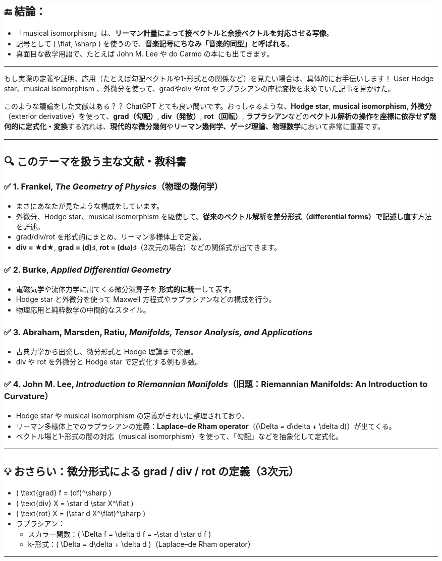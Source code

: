 
## 🔚 結論：
- 「musical isomorphism」は、**リーマン計量によって接ベクトルと余接ベクトルを対応させる写像**。
- 記号として \( \flat, \sharp \) を使うので、**音楽記号にちなみ「音楽的同型」と呼ばれる**。
- 真面目な数学用語で、たとえば John M. Lee や do Carmo の本にも出てきます。

---

もし実際の定義や証明、応用（たとえば勾配ベクトルや1-形式との関係など）を見たい場合は、具体的にお手伝いします！
User
Hodge star、musical isomorphism 、外微分を使って、gradやdiv やrot やラプラシアンの座標変換を求めていた記事を見かけた。

このような議論をした文献はある？？
ChatGPT
とても良い問いです。おっしゃるような、**Hodge star**, **musical isomorphism**, **外微分**（exterior derivative）を使って、**grad（勾配）**, **div（発散）**, **rot（回転）**, **ラプラシアン**などの**ベクトル解析の操作**を**座標に依存せず幾何的に定式化・変換**する流れは、**現代的な微分幾何**や**リーマン幾何学、ゲージ理論、物理数学**において非常に重要です。

---

## 🔍 このテーマを扱う主な文献・教科書

### ✅ 1. **Frankel, *The Geometry of Physics*（物理の幾何学）**
- まさにあなたが見たような構成をしています。
- 外微分、Hodge star、musical isomorphism を駆使して、**従来のベクトル解析を差分形式（differential forms）で記述し直す**方法を詳述。
- grad/div/rot を形式的にまとめ、リーマン多様体上で定義。
- **div = ★d★**, **grad = (d)♯**, **rot = (dω)♯**（3次元の場合）などの関係式が出てきます。

### ✅ 2. **Burke, *Applied Differential Geometry***
- 電磁気学や流体力学に出てくる微分演算子を **形式的に統一**して表す。
- Hodge star と外微分を使って Maxwell 方程式やラプラシアンなどの構成を行う。
- 物理応用と純粋数学の中間的なスタイル。

### ✅ 3. **Abraham, Marsden, Ratiu, *Manifolds, Tensor Analysis, and Applications***
- 古典力学から出発し、微分形式と Hodge 理論まで発展。
- div や rot を外微分と Hodge star で定式化する例も多数。

### ✅ 4. **John M. Lee, *Introduction to Riemannian Manifolds*（旧題：Riemannian Manifolds: An Introduction to Curvature）**
- Hodge star や musical isomorphism の定義がきれいに整理されており、
- リーマン多様体上でのラプラシアンの定義：**Laplace–de Rham operator**（\(\Delta = d\delta + \delta d\)）が出てくる。
- ベクトル場と1-形式の間の対応（musical isomorphism）を使って、「勾配」などを抽象化して定式化。

---

## 💡 おさらい：微分形式による grad / div / rot の定義（3次元）

- \( \text{grad} f = (df)^\sharp \)
- \( \text{div} X = \star d \star X^\flat \)
- \( \text{rot} X = (\star d X^\flat)^\sharp \)
- ラプラシアン：
  - スカラー関数：\( \Delta f = \delta d f = -\star d \star d f \)
  - k-形式：\( \Delta = d\delta + \delta d \)（Laplace–de Rham operator）

---